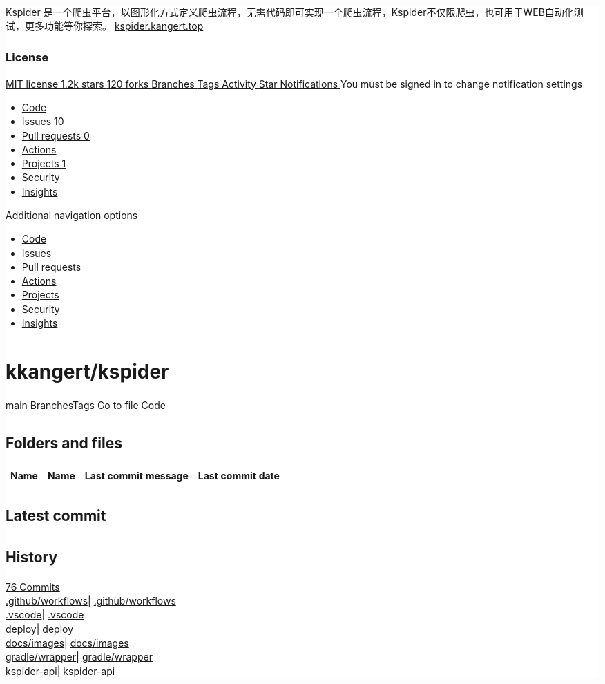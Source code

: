 
Kspider 是一个爬虫平台，以图形化方式定义爬虫流程，无需代码即可实现一个爬虫流程，Kspider不仅限爬虫，也可用于WEB自动化测试，更多功能等你探索。 
[kspider.kangert.top](https://kspider.kangert.top "https://kspider.kangert.top")
### License
[ MIT license ](https://github.com/kkangert/kspider/blob/main/LICENSE)
[ 1.2k stars ](https://github.com/kkangert/kspider/stargazers) [ 120 forks ](https://github.com/kkangert/kspider/forks) [ Branches ](https://github.com/kkangert/kspider/branches) [ Tags ](https://github.com/kkangert/kspider/tags) [ Activity ](https://github.com/kkangert/kspider/activity)
[ Star  ](https://github.com/login?return_to=%2Fkkangert%2Fkspider)
[ Notifications ](https://github.com/login?return_to=%2Fkkangert%2Fkspider) You must be signed in to change notification settings
  * [ Code ](https://github.com/kkangert/kspider)
  * [ Issues 10 ](https://github.com/kkangert/kspider/issues)
  * [ Pull requests 0 ](https://github.com/kkangert/kspider/pulls)
  * [ Actions ](https://github.com/kkangert/kspider/actions)
  * [ Projects 1 ](https://github.com/kkangert/kspider/projects)
  * [ Security ](https://github.com/kkangert/kspider/security)
  * [ Insights ](https://github.com/kkangert/kspider/pulse)


Additional navigation options
  * [ Code  ](https://github.com/kkangert/kspider)
  * [ Issues  ](https://github.com/kkangert/kspider/issues)
  * [ Pull requests  ](https://github.com/kkangert/kspider/pulls)
  * [ Actions  ](https://github.com/kkangert/kspider/actions)
  * [ Projects  ](https://github.com/kkangert/kspider/projects)
  * [ Security  ](https://github.com/kkangert/kspider/security)
  * [ Insights  ](https://github.com/kkangert/kspider/pulse)


# kkangert/kspider
main
[Branches](https://github.com/kkangert/kspider/branches)[Tags](https://github.com/kkangert/kspider/tags)
[](https://github.com/kkangert/kspider/branches)[](https://github.com/kkangert/kspider/tags)
Go to file
Code
## Folders and files
Name| Name| Last commit message| Last commit date  
---|---|---|---  
## Latest commit
## History
[76 Commits](https://github.com/kkangert/kspider/commits/main/)[](https://github.com/kkangert/kspider/commits/main/)  
[.github/workflows](https://github.com/kkangert/kspider/tree/main/.github/workflows "This path skips through empty directories")| [.github/workflows](https://github.com/kkangert/kspider/tree/main/.github/workflows "This path skips through empty directories")  
[.vscode](https://github.com/kkangert/kspider/tree/main/.vscode ".vscode")| [.vscode](https://github.com/kkangert/kspider/tree/main/.vscode ".vscode")  
[deploy](https://github.com/kkangert/kspider/tree/main/deploy "deploy")| [deploy](https://github.com/kkangert/kspider/tree/main/deploy "deploy")  
[docs/images](https://github.com/kkangert/kspider/tree/main/docs/images "This path skips through empty directories")| [docs/images](https://github.com/kkangert/kspider/tree/main/docs/images "This path skips through empty directories")  
[gradle/wrapper](https://github.com/kkangert/kspider/tree/main/gradle/wrapper "This path skips through empty directories")| [gradle/wrapper](https://github.com/kkangert/kspider/tree/main/gradle/wrapper "This path skips through empty directories")  
[kspider-api](https://github.com/kkangert/kspider/tree/main/kspider-api "kspider-api")| [kspider-api](https://github.com/kkangert/kspider/tree/main/kspider-api "kspider-api")  